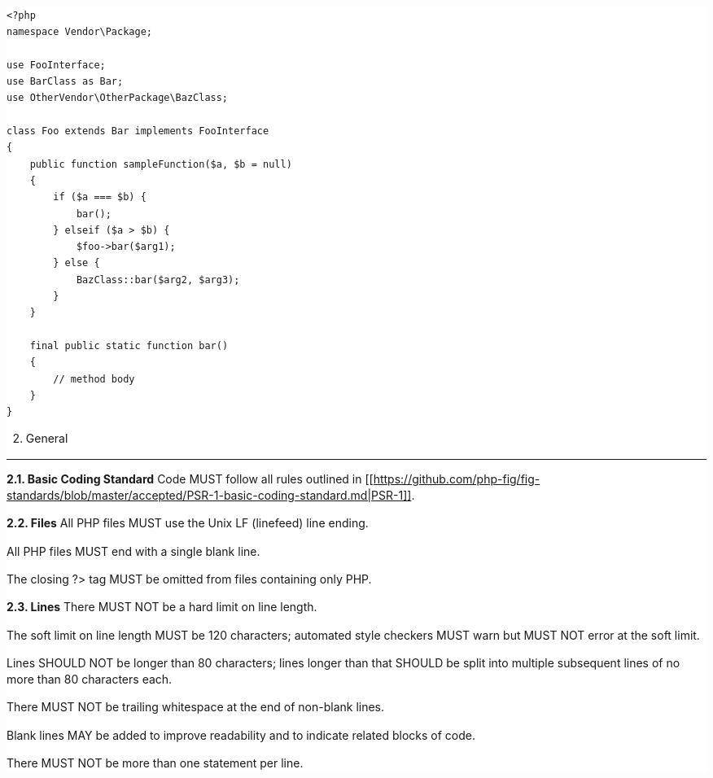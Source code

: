 ```
<?php
namespace Vendor\Package;

use FooInterface;
use BarClass as Bar;
use OtherVendor\OtherPackage\BazClass;

class Foo extends Bar implements FooInterface
{
    public function sampleFunction($a, $b = null)
    {
        if ($a === $b) {
            bar();
        } elseif ($a > $b) {
            $foo->bar($arg1);
        } else {
            BazClass::bar($arg2, $arg3);
        }
    }

    final public static function bar()
    {
        // method body
    }
}
```

2. General
------
**2.1. Basic Coding Standard**
Code MUST follow all rules outlined in [[https://github.com/php-fig/fig-standards/blob/master/accepted/PSR-1-basic-coding-standard.md|PSR-1]].

**2.2. Files**
All PHP files MUST use the Unix LF (linefeed) line ending.

All PHP files MUST end with a single blank line.

The closing ?> tag MUST be omitted from files containing only PHP.

**2.3. Lines**
There MUST NOT be a hard limit on line length.

The soft limit on line length MUST be 120 characters; automated style checkers MUST warn but MUST NOT error at the soft limit.

Lines SHOULD NOT be longer than 80 characters; lines longer than that SHOULD be split into multiple subsequent lines of no more than 80 characters each.

There MUST NOT be trailing whitespace at the end of non-blank lines.

Blank lines MAY be added to improve readability and to indicate related blocks of code.

There MUST NOT be more than one statement per line.
